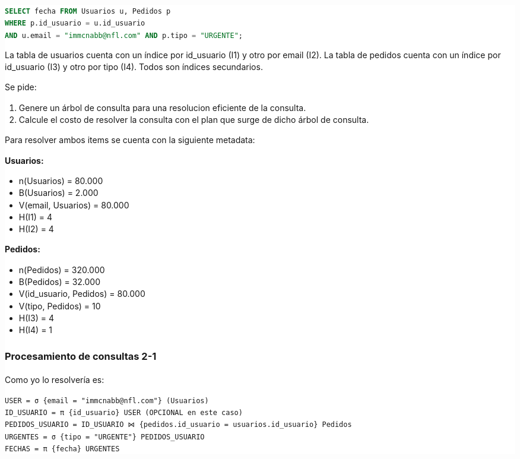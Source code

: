 ```sql
SELECT fecha FROM Usuarios u, Pedidos p
WHERE p.id_usuario = u.id_usuario
AND u.email = "immcnabb@nfl.com" AND p.tipo = "URGENTE";
```

La tabla de usuarios cuenta con un índice por id_usuario (I1) y otro por email (I2). La tabla de pedidos cuenta con un índice por id_usuario (I3) y otro por tipo (I4). Todos son índices secundarios.

Se pide:

1. Genere un árbol de consulta para una resolucion eficiente de la consulta.
2. Calcule el costo de resolver la consulta con el plan que surge de dicho árbol de consulta.

Para resolver ambos items se cuenta con la siguiente metadata:

**Usuarios:**

- n(Usuarios) = 80.000
- B(Usuarios) = 2.000
- V(email, Usuarios) = 80.000
- H(I1) = 4
- H(I2) = 4

**Pedidos:**

- n(Pedidos) = 320.000
- B(Pedidos) = 32.000
- V(id_usuario, Pedidos) = 80.000
- V(tipo, Pedidos) = 10
- H(I3) = 4
- H(I4) = 1

### Procesamiento de consultas 2-1

Como yo lo resolvería es:

```plaintext
USER = σ {email = "immcnabb@nfl.com"} (Usuarios)
ID_USUARIO = π {id_usuario} USER (OPCIONAL en este caso)
PEDIDOS_USUARIO = ID_USUARIO ⋈ {pedidos.id_usuario = usuarios.id_usuario} Pedidos
URGENTES = σ {tipo = "URGENTE"} PEDIDOS_USUARIO
FECHAS = π {fecha} URGENTES
```
